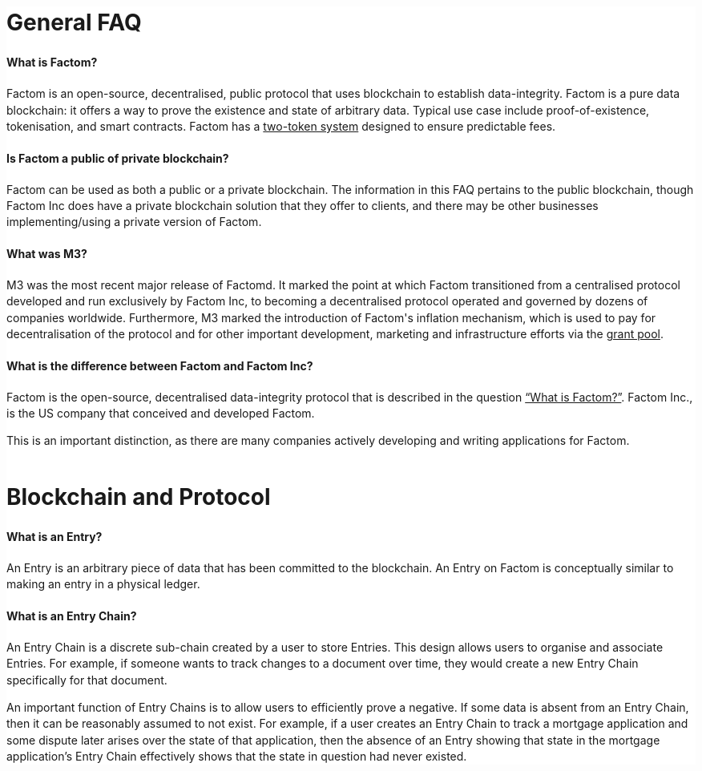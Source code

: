 

# General FAQ

#### What is Factom?

Factom is an open-source, decentralised, public protocol that uses blockchain to establish data-integrity. Factom is a pure data blockchain: it offers a way to prove the existence and state of arbitrary data. Typical use case include proof-of-existence, tokenisation, and smart contracts. Factom has a [two-token system](https://github.com/Factoshi/Factom-FAQ#how-does-factoms-two-token-system-work) designed to ensure predictable fees.

#### Is Factom a public of private blockchain?

Factom can be used as both a public or a private blockchain. The information in this FAQ pertains to the public blockchain, though Factom Inc does have a private blockchain solution that they offer to clients, and there may be other businesses implementing/using a private version of Factom.

#### What was M3?

M3 was the most recent major release of Factomd. It marked the point at which Factom transitioned from a centralised protocol developed and run exclusively by Factom Inc, to becoming a decentralised protocol operated and governed by dozens of companies worldwide. Furthermore, M3 marked the introduction of Factom's inflation mechanism, which is used to pay for decentralisation of the protocol and for other important development, marketing and infrastructure efforts via the [grant pool](https://github.com/Factoshi/Factom-FAQ#what-is-the-grant-pool).

#### What is the difference between Factom and Factom Inc?

Factom is the open-source, decentralised data-integrity protocol that is described in the question [“What is Factom?”](https://github.com/Factoshi/Factom-FAQ#what-is-factom). Factom Inc., is the US company that conceived and developed Factom.

This is an important distinction, as there are many companies actively developing and writing applications for Factom.

# Blockchain and Protocol

#### What is an Entry?

An Entry is an arbitrary piece of data that has been committed to the blockchain. An Entry on Factom is conceptually similar to making an entry in a physical ledger.

#### What is an Entry Chain?

An Entry Chain is a discrete sub-chain created by a user to store Entries. This design allows users to organise and associate Entries. For example, if someone wants to track changes to a document over time, they would create a new Entry Chain specifically for that document.

An important function of Entry Chains is to allow users to efficiently prove a negative. If some data is absent from an Entry Chain, then it can be reasonably assumed to not exist. For example, if a user creates an Entry Chain to track a mortgage application and some dispute later arises over the state of that application, then the absence of an Entry showing that state in the mortgage application’s Entry Chain effectively shows that the state in question had never existed.
